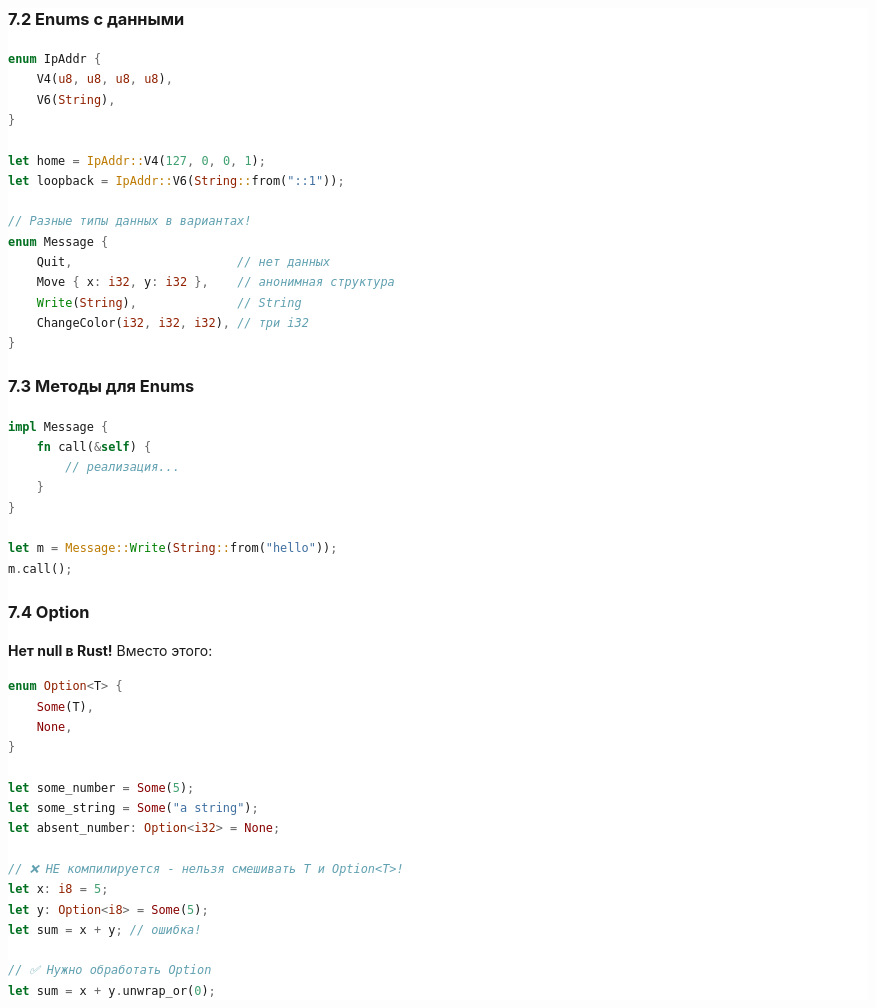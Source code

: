 ### 7.2 Enums с данными

```rust
enum IpAddr {
    V4(u8, u8, u8, u8),
    V6(String),
}

let home = IpAddr::V4(127, 0, 0, 1);
let loopback = IpAddr::V6(String::from("::1"));

// Разные типы данных в вариантах!
enum Message {
    Quit,                       // нет данных
    Move { x: i32, y: i32 },    // анонимная структура
    Write(String),              // String
    ChangeColor(i32, i32, i32), // три i32
}
```

### 7.3 Методы для Enums

```rust
impl Message {
    fn call(&self) {
        // реализация...
    }
}

let m = Message::Write(String::from("hello"));
m.call();
```

### 7.4 Option<T>

**Нет null в Rust!** Вместо этого:
```rust
enum Option<T> {
    Some(T),
    None,
}

let some_number = Some(5);
let some_string = Some("a string");
let absent_number: Option<i32> = None;

// ❌ НЕ компилируется - нельзя смешивать T и Option<T>!
let x: i8 = 5;
let y: Option<i8> = Some(5);
let sum = x + y; // ошибка!

// ✅ Нужно обработать Option
let sum = x + y.unwrap_or(0);
```

